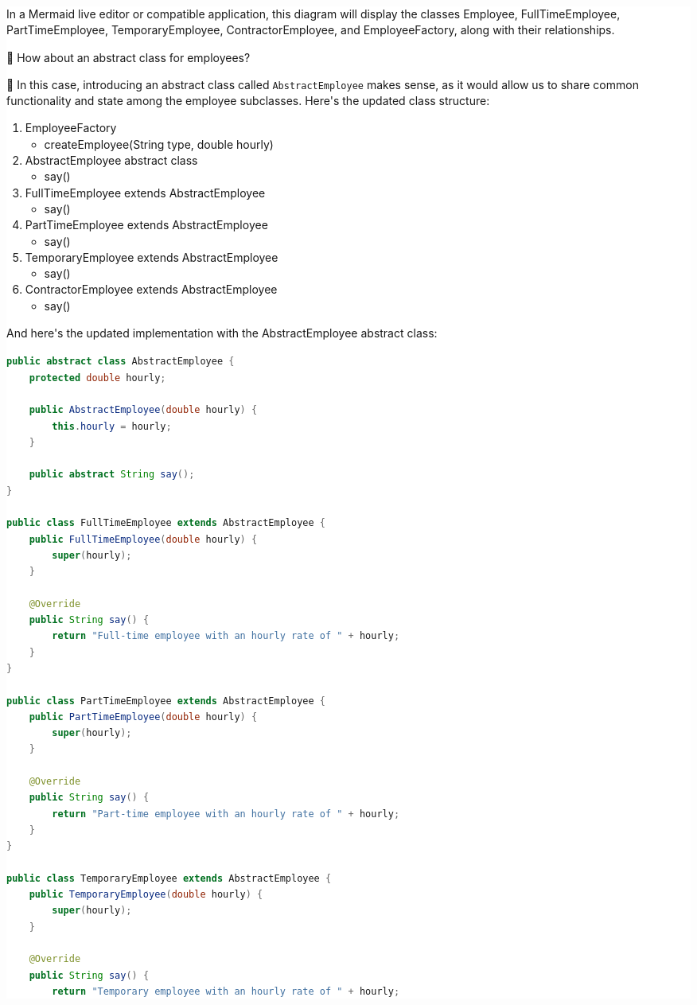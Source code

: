 In a Mermaid live editor or compatible application, this diagram will display the classes Employee, FullTimeEmployee, PartTimeEmployee, TemporaryEmployee, ContractorEmployee, and EmployeeFactory, along with their relationships.

👤 How about an abstract class for employees?

🤖 In this case, introducing an abstract class called `AbstractEmployee` makes sense, as it would allow us to share common functionality and state among the employee subclasses. Here's the updated class structure:

1. EmployeeFactory
   - createEmployee(String type, double hourly)
2. AbstractEmployee abstract class
   - say()
3. FullTimeEmployee extends AbstractEmployee
   - say()
4. PartTimeEmployee extends AbstractEmployee
   - say()
5. TemporaryEmployee extends AbstractEmployee
   - say()
6. ContractorEmployee extends AbstractEmployee
   - say()

And here's the updated implementation with the AbstractEmployee abstract class:

```java
public abstract class AbstractEmployee {
    protected double hourly;

    public AbstractEmployee(double hourly) {
        this.hourly = hourly;
    }
    
    public abstract String say();
}

public class FullTimeEmployee extends AbstractEmployee {
    public FullTimeEmployee(double hourly) {
        super(hourly);
    }

    @Override
    public String say() {
        return "Full-time employee with an hourly rate of " + hourly;
    }
}

public class PartTimeEmployee extends AbstractEmployee {
    public PartTimeEmployee(double hourly) {
        super(hourly);
    }

    @Override
    public String say() {
        return "Part-time employee with an hourly rate of " + hourly;
    }
}

public class TemporaryEmployee extends AbstractEmployee {
    public TemporaryEmployee(double hourly) {
        super(hourly);
    }

    @Override
    public String say() {
        return "Temporary employee with an hourly rate of " + hourly;
```